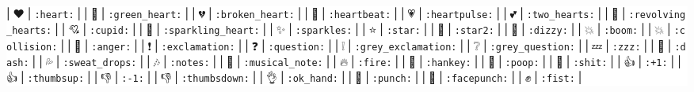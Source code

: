 | :heart:                        | `:heart:`                        |
| :green_heart:                  | `:green_heart:`                  |
| :broken_heart:                 | `:broken_heart:`                 |
| :heartbeat:                    | `:heartbeat:`                    |
| :heartpulse:                   | `:heartpulse:`                   |
| :two_hearts:                   | `:two_hearts:`                   |
| :revolving_hearts:             | `:revolving_hearts:`             |
| :cupid:                        | `:cupid:`                        |
| :sparkling_heart:              | `:sparkling_heart:`              |
| :sparkles:                     | `:sparkles:`                     |
| :star:                         | `:star:`                         |
| :star2:                        | `:star2:`                        |
| :dizzy:                        | `:dizzy:`                        |
| :boom:                         | `:boom:`                         |
| :collision:                    | `:collision:`                    |
| :anger:                        | `:anger:`                        |
| :exclamation:                  | `:exclamation:`                  |
| :question:                     | `:question:`                     |
| :grey_exclamation:             | `:grey_exclamation:`             |
| :grey_question:                | `:grey_question:`                |
| :zzz:                          | `:zzz:`                          |
| :dash:                         | `:dash:`                         |
| :sweat_drops:                  | `:sweat_drops:`                  |
| :notes:                        | `:notes:`                        |
| :musical_note:                 | `:musical_note:`                 |
| :fire:                         | `:fire:`                         |
| :hankey:                       | `:hankey:`                       |
| :poop:                         | `:poop:`                         |
| :shit:                         | `:shit:`                         |
| :+1:                           | `:+1:`                           |
| :thumbsup:                     | `:thumbsup:`                     |
| :-1:                           | `:-1:`                           |
| :thumbsdown:                   | `:thumbsdown:`                   |
| :ok_hand:                      | `:ok_hand:`                      |
| :punch:                        | `:punch:`                        |
| :facepunch:                    | `:facepunch:`                    |
| :fist:                         | `:fist:`                         |